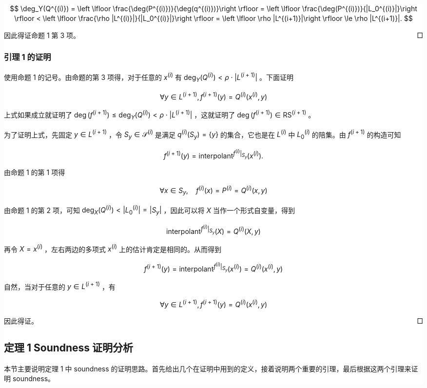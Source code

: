 $$
\deg_Y(Q^{(i)}) = \left \lfloor \frac{\deg(P^{(i)})}{\deg(q^{(i)})}\right \rfloor = \left \lfloor \frac{\deg(P^{(i)})}{|L_0^{(i)}|}\right \rfloor < \left \lfloor \frac{\rho |L^{(i)}|}{|L_0^{(i)}|}\right \rfloor = \left \lfloor \rho |L^{(i+1)}|\right \rfloor \le \rho |L^{(i+1)}|.
$$

因此得证命题 1 第 3 项。<span style="float: right;"> $\Box$ </span>

### 引理 1 的证明

使用命题 1 的记号。由命题的第 3 项得，对于任意的 $x^{(i)}$ 有 $\deg_Y(Q^{(i)}) < \rho \cdot |L^{(i+1)}|$ 。下面证明

$$
\begin{equation}
	\forall y \in L^{(i+1)} , f^{(i+1)}(y) = Q^{(i)}(x^{(i)}, y)
\end{equation}
$$

上式如果成立就证明了 $\deg(f^{(i+1)}) \le \deg_Y(Q^{(i)}) < \rho \cdot |L^{(i+1)}|$ ，这就证明了 $\deg(f^{(i+1)}) \in \text{RS}^{(i+1)}$ 。

为了证明上式，先固定 $y \in L^{(i+1)}$ ，令 $S_y \in \mathcal{S}^{(i)}$ 是满足 $q^{(i)}(S_y) = \{y\}$ 的集合，它也是在 $L^{(i)}$ 中 $L_0^{(i)}$ 的陪集。由 $f^{(i+1)}$ 的构造可知

$$
f^{(i+1)}(y) = \text{interpolant}^{f^{(i)}|_{S_y}}(x^{(i)}).
$$

由命题 1 的第 1 项得

$$
\forall x \in S_y, \quad f^{(i)}(x) = P^{(i)} = Q^{(i)}(x,y)
$$

由命题 1 的第 2 项，可知 $\deg_X(Q^{(i)}) < |L_0^{(i)}| = |S_y|$ ，因此可以将 $X$ 当作一个形式自变量，得到

$$
\text{interpolant}^{f^{(i)}|_{S_y}}(X) = Q^{(i)}(X,y)
$$

再令 $X = x^{(i)}$ ，左右两边的多项式 $x^{(i)}$ 上的估计肯定是相同的。从而得到

$$
f^{(i+1)}(y) = \text{interpolant}^{f^{(i)}|_{S_y}}(x^{(i)}) = Q^{(i)}(x^{(i)},y)
$$

自然，当对于任意的 $y \in L^{(i+1)}$ ，有

$$
\forall y \in L^{(i+1)} , f^{(i+1)}(y) = Q^{(i)}(x^{(i)}, y)
$$

因此得证。<span style="float: right;"> $\Box$ </span>

## 定理 1 Soundness 证明分析

本节主要说明定理 1 中 soundness 的证明思路。首先给出几个在证明中用到的定义，接着说明两个重要的引理，最后根据这两个引理来证明 soundness。
